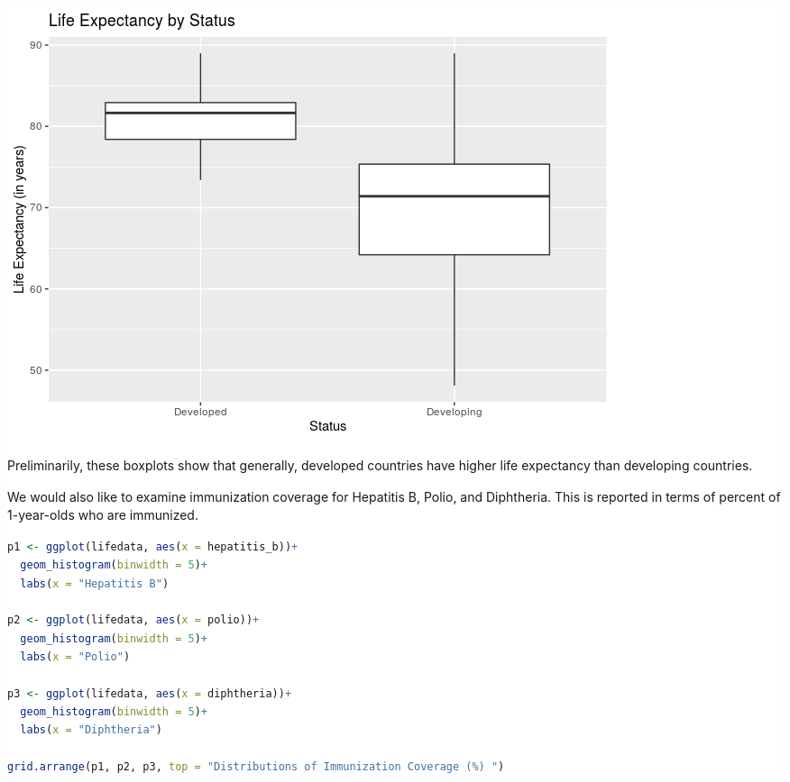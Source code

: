 ![](proposal_files/figure-gfm/boxplots-1.png)

Preliminarily, these boxplots show that generally, developed countries
have higher life expectancy than developing countries.

We would also like to examine immunization coverage for Hepatitis B,
Polio, and Diphtheria. This is reported in terms of percent of
1-year-olds who are immunized.

``` r
p1 <- ggplot(lifedata, aes(x = hepatitis_b))+
  geom_histogram(binwidth = 5)+
  labs(x = "Hepatitis B")

p2 <- ggplot(lifedata, aes(x = polio))+
  geom_histogram(binwidth = 5)+
  labs(x = "Polio")

p3 <- ggplot(lifedata, aes(x = diphtheria))+
  geom_histogram(binwidth = 5)+
  labs(x = "Diphtheria")

grid.arrange(p1, p2, p3, top = "Distributions of Immunization Coverage (%) ")
```
